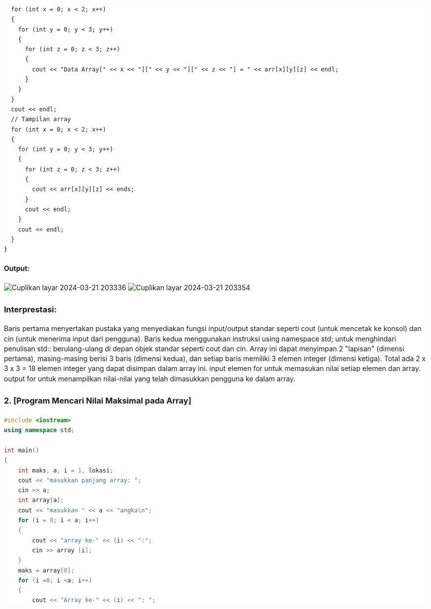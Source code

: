 ~~~
  for (int x = 0; x < 2; x++)
  {
    for (int y = 0; y < 3; y++)
    {
      for (int z = 0; z < 3; z++)
      {
        cout << "Data Array[" << x << "][" << y << "][" << z << "] = " << arr[x][y][z] << endl;
      }
    }
  }
  cout << endl;
  // Tampilan array
  for (int x = 0; x < 2; x++)
  {
    for (int y = 0; y < 3; y++)
    {
      for (int z = 0; z < 3; z++)
      {
        cout << arr[x][y][z] << ends;
      }
      cout << endl;
    }
    cout << endl;
  }
}
~~~
#### Output:
<img width="960" alt="Cuplikan layar 2024-03-21 203336" src="https://github.com/ersaamelia/Pratikum-struktur-data-/assets/157209170/f9272c2a-53ff-4776-a32b-052cf40305c3">
<img width="960" alt="Cuplikan layar 2024-03-21 203354" src="https://github.com/ersaamelia/Pratikum-struktur-data-/assets/157209170/4132dc2a-395a-44ca-83f0-20d8cffafbb6">

### Interprestasi:
Baris pertama menyertakan pustaka <iostream> yang menyediakan fungsi input/output standar seperti cout (untuk mencetak ke konsol) dan cin (untuk menerima input dari pengguna). Baris kedua menggunakan instruksi using namespace std; untuk menghindari penulisan std:: berulang-ulang di depan objek standar seperti cout dan cin. Array ini dapat menyimpan 2 "lapisan" (dimensi pertama), masing-masing berisi 3 baris (dimensi kedua), dan setiap baris memiliki 3 elemen integer (dimensi ketiga). Total ada 2 x 3 x 3 = 18 elemen integer yang dapat disimpan dalam array ini. input elemen for untuk memasukan nilai setiap elemen dan array. output for untuk  menampilkan nilai-nilai yang telah dimasukkan pengguna ke dalam array.

### 2. [Program Mencari Nilai Maksimal pada Array]
~~~C++
#include <iostream>
using namespace std;

int main()
{
    int maks, a, i = 1, lokasi;
    cout << "masukkan panjang array: ";
    cin >> a;
    int array[a];
    cout << "masukkan " << a << "angka\n";
    for (i = 0; i < a; i++)
    {
        cout << "array ke-" << (i) << ":";
        cin >> array [i];
    }
    maks = array[0];
    for (i =0; i <a; i++)
    {
        cout << "Array ke-" << (i) << ": ";
~~~